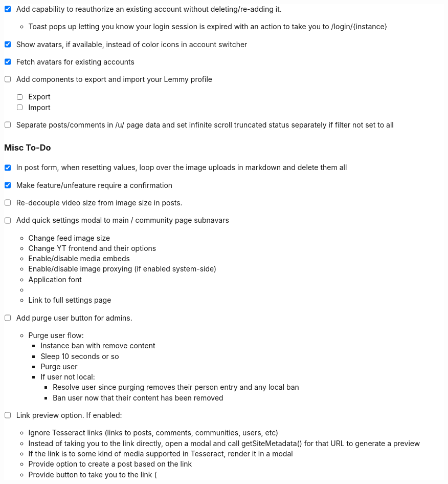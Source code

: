 - [X] Add capability to reauthorize an existing account without deleting/re-adding it.
    - Toast pops up letting you know your login session is expired with an action to take you to /login/{instance}

- [X] Show avatars, if available, instead of color icons in account switcher
- [X] Fetch avatars for existing accounts

- [ ] Add components to export and import your Lemmy profile
    - [ ] Export
    - [ ] Import

- [ ] Separate posts/comments in /u/ page data and set infinite scroll truncated status separately if filter not set to all


### Misc To-Do
- [X] In post form, when resetting values, loop over the image uploads in markdown and delete them all
- [X] Make feature/unfeature require a confirmation
- [ ] Re-decouple video size from image size in posts.
- [ ] Add quick settings modal to main / community page subnavars
    - Change feed image size
    - Change YT frontend and their options
    - Enable/disable media embeds
    - Enable/disable image proxying (if enabled system-side)
    - Application font
    - 
    - Link to full settings page
- [ ] Add  purge user button for admins.
    - Purge user flow:
        - Instance ban with remove content
        - Sleep 10 seconds or so
        - Purge user
        - If user not local:
            - Resolve user since purging removes their person entry and any local ban
            - Ban user now that their content has been removed


- [ ] Link preview option.  If enabled:
    - Ignore Tesseract links (links to posts, comments, communities, users, etc)
    - Instead of taking you to the link directly, open a modal and call getSiteMetadata() for that URL to generate a preview
    - If the link is to some kind of media supported in Tesseract, render it in a modal
    - Provide option to create a post based on the link
    - Provide button to take you to the link (